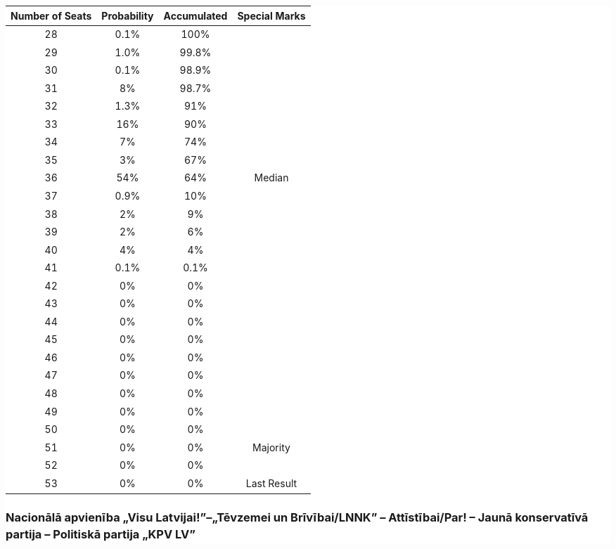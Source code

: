 | Number of Seats | Probability | Accumulated | Special Marks |
|:---------------:|:-----------:|:-----------:|:-------------:|
| 28 | 0.1% | 100% |  |
| 29 | 1.0% | 99.8% |  |
| 30 | 0.1% | 98.9% |  |
| 31 | 8% | 98.7% |  |
| 32 | 1.3% | 91% |  |
| 33 | 16% | 90% |  |
| 34 | 7% | 74% |  |
| 35 | 3% | 67% |  |
| 36 | 54% | 64% | Median |
| 37 | 0.9% | 10% |  |
| 38 | 2% | 9% |  |
| 39 | 2% | 6% |  |
| 40 | 4% | 4% |  |
| 41 | 0.1% | 0.1% |  |
| 42 | 0% | 0% |  |
| 43 | 0% | 0% |  |
| 44 | 0% | 0% |  |
| 45 | 0% | 0% |  |
| 46 | 0% | 0% |  |
| 47 | 0% | 0% |  |
| 48 | 0% | 0% |  |
| 49 | 0% | 0% |  |
| 50 | 0% | 0% |  |
| 51 | 0% | 0% | Majority |
| 52 | 0% | 0% |  |
| 53 | 0% | 0% | Last Result |

### Nacionālā apvienība „Visu Latvijai!”–„Tēvzemei un Brīvībai/LNNK” – Attīstībai/Par! – Jaunā konservatīvā partija – Politiskā partija „KPV LV”
